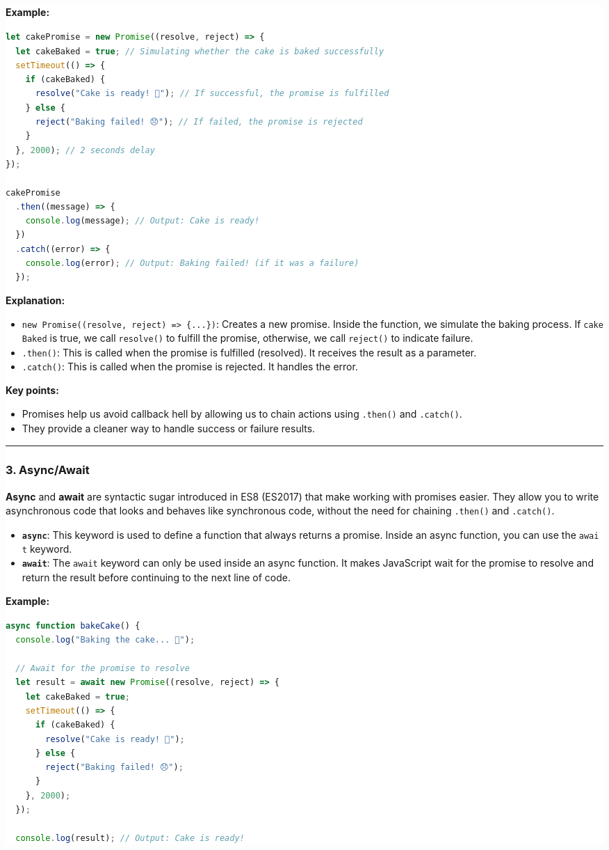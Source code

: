 **Example:**
```javascript
let cakePromise = new Promise((resolve, reject) => {
  let cakeBaked = true; // Simulating whether the cake is baked successfully
  setTimeout(() => {
    if (cakeBaked) {
      resolve("Cake is ready! 🎂"); // If successful, the promise is fulfilled
    } else {
      reject("Baking failed! 😞"); // If failed, the promise is rejected
    }
  }, 2000); // 2 seconds delay
});

cakePromise
  .then((message) => {
    console.log(message); // Output: Cake is ready!
  })
  .catch((error) => {
    console.log(error); // Output: Baking failed! (if it was a failure)
  });
```

**Explanation:**
- `new Promise((resolve, reject) => {...})`: Creates a new promise. Inside the function, we simulate the baking process. If `cakeBaked` is true, we call `resolve()` to fulfill the promise, otherwise, we call `reject()` to indicate failure.
- `.then()`: This is called when the promise is fulfilled (resolved). It receives the result as a parameter.
- `.catch()`: This is called when the promise is rejected. It handles the error.

**Key points:**
- Promises help us avoid callback hell by allowing us to chain actions using `.then()` and `.catch()`.
- They provide a cleaner way to handle success or failure results.

---

### **3. Async/Await**

**Async** and **await** are syntactic sugar introduced in ES8 (ES2017) that make working with promises easier. They allow you to write asynchronous code that looks and behaves like synchronous code, without the need for chaining `.then()` and `.catch()`.

- **`async`**: This keyword is used to define a function that always returns a promise. Inside an async function, you can use the `await` keyword.
- **`await`**: The `await` keyword can only be used inside an async function. It makes JavaScript wait for the promise to resolve and return the result before continuing to the next line of code.

**Example:**
```javascript
async function bakeCake() {
  console.log("Baking the cake... 🍰");
  
  // Await for the promise to resolve
  let result = await new Promise((resolve, reject) => {
    let cakeBaked = true;
    setTimeout(() => {
      if (cakeBaked) {
        resolve("Cake is ready! 🎂");
      } else {
        reject("Baking failed! 😞");
      }
    }, 2000);
  });

  console.log(result); // Output: Cake is ready!
```